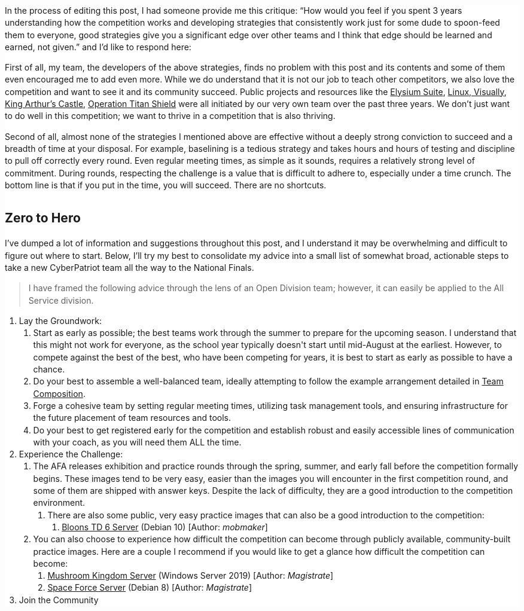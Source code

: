 In the process of editing this post, I had someone provide me this critique: “How would you feel if you spent 3 years understanding how the competition works and developing strategies that consistently work just for some dude to spoon-feed them to everyone, good strategies give you a significant edge over other teams and I think that edge should be learned and earned, not given.” and I’d like to respond here:

First of all, my team, the developers of the above strategies, finds no problem with this post and its contents and some of them even encouraged me to add even more. While we do understand that it is not our job to teach other competitors, we also love the competition and want to see it and its community succeed. Public projects and resources like the [Elysium Suite](https://elysium-suite.netlify.app/), [Linux, Visually](https://www.youtube.com/playlist?list=PLcn9NsWbb8s4wQrX0Qi5G4kRifQHxCV9-), [King Arthur’s Castle](https://drive.google.com/file/d/13OBAXsv408TQJ-WtNMc-mUEe2IBvI-UV/view?usp=share_link), [Operation Titan Shield](https://github.com/Akshay-Rohatgi/operation-TITAN-SHIELD) were all initiated by our very own team over the past three years. We don’t just want to do well in this competition; we want to thrive in a competition that is also thriving.

Second of all, almost none of the strategies I mentioned above are effective without a deeply strong conviction to succeed and a breadth of time at your disposal. For example, baselining is a tedious strategy and takes hours and hours of testing and discipline to pull off correctly every round. Even regular meeting times, as simple as it sounds, requires a relatively strong level of commitment. During rounds, respecting the challenge is a value that is difficult to adhere to, especially under a time crunch. The bottom line is that if you put in the time, you will succeed. There are no shortcuts.

## Zero to Hero

I’ve dumped a lot of information and suggestions throughout this post, and I understand it may be overwhelming and difficult to figure out where to start. Below, I’ll try my best to consolidate my advice into a small list of somewhat broad, actionable steps to take a new CyberPatriot team all the way to the National Finals. 

> I have framed the following advice through the lens of an Open Division team; however, it can easily be applied to the All Service division.
> 

1. Lay the Groundwork:
    1. Start as early as possible; the best teams work through the summer to prepare for the upcoming season. I understand that this might not work for everyone, as the school year typically doesn't start until mid-August at the earliest. However, to compete against the best of the best, who have been competing for years, it is best to start as early as possible to have a chance.
    2. Do your best to assemble a well-balanced team, ideally attempting to follow the example arrangement detailed in [Team Composition](https://www.notion.so/How-To-Win-CyberPatriot-3eda17e2dcf4406497a4fb685934f13b?pvs=21).
    3. Forge a cohesive team by setting regular meeting times, utilizing task management tools, and ensuring infrastructure for the future placement of team resources and tools.
    4. Do your best to get registered early for the competition and establish robust and easily accessible lines of communication with your coach, as you will need them ALL the time. 
2. Experience the Challenge:
    1. The AFA releases exhibition and practice rounds through the spring, summer, and early fall before the competition formally begins. These images tend to be very easy, easier than the images you will encounter in the first competition round, and some of them are shipped with answer keys. Despite the lack of difficulty, they are a good introduction to the competition environment. 
        1. There are also some public, very easy practice images that can also be a good introduction to the competition:
            1. [Bloons TD 6 Server](https://www.mobmaker.xyz/cypat-images) (Debian 10) [Author: *mobmaker*]
    2. You can also choose to experience how difficult the competition can become through publicly available, community-built practice images. Here are a couple I recommend if you would like to get a glance how difficult the competition can become:
        1. [Mushroom Kingdom Server](https://magistrate.shiversoft.net/) (Windows Server 2019) [Author: *Magistrate*]
        2. [Space Force Server](https://magistrate.shiversoft.net/) (Debian 8) [Author: *Magistrate*]
3. Join the Community